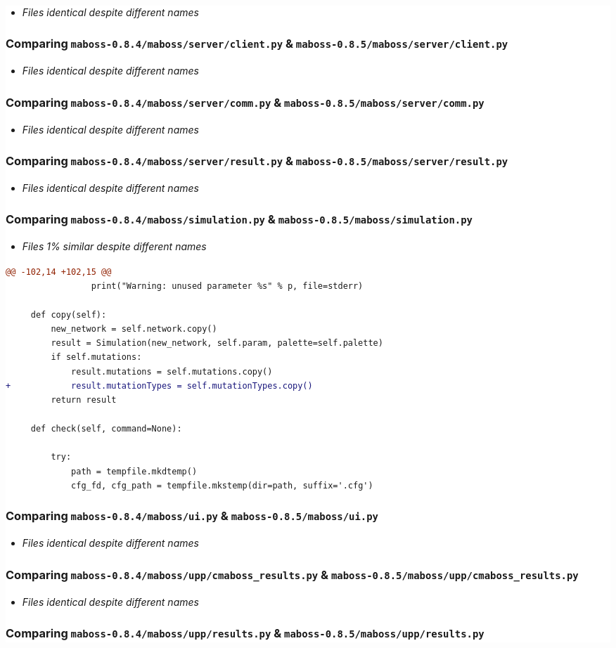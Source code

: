  * *Files identical despite different names*

### Comparing `maboss-0.8.4/maboss/server/client.py` & `maboss-0.8.5/maboss/server/client.py`

 * *Files identical despite different names*

### Comparing `maboss-0.8.4/maboss/server/comm.py` & `maboss-0.8.5/maboss/server/comm.py`

 * *Files identical despite different names*

### Comparing `maboss-0.8.4/maboss/server/result.py` & `maboss-0.8.5/maboss/server/result.py`

 * *Files identical despite different names*

### Comparing `maboss-0.8.4/maboss/simulation.py` & `maboss-0.8.5/maboss/simulation.py`

 * *Files 1% similar despite different names*

```diff
@@ -102,14 +102,15 @@
                 print("Warning: unused parameter %s" % p, file=stderr)
 
     def copy(self):
         new_network = self.network.copy()
         result = Simulation(new_network, self.param, palette=self.palette)
         if self.mutations:
             result.mutations = self.mutations.copy()
+            result.mutationTypes = self.mutationTypes.copy()
         return result
 
     def check(self, command=None):
 
         try:
             path = tempfile.mkdtemp()
             cfg_fd, cfg_path = tempfile.mkstemp(dir=path, suffix='.cfg')
```

### Comparing `maboss-0.8.4/maboss/ui.py` & `maboss-0.8.5/maboss/ui.py`

 * *Files identical despite different names*

### Comparing `maboss-0.8.4/maboss/upp/cmaboss_results.py` & `maboss-0.8.5/maboss/upp/cmaboss_results.py`

 * *Files identical despite different names*

### Comparing `maboss-0.8.4/maboss/upp/results.py` & `maboss-0.8.5/maboss/upp/results.py`
